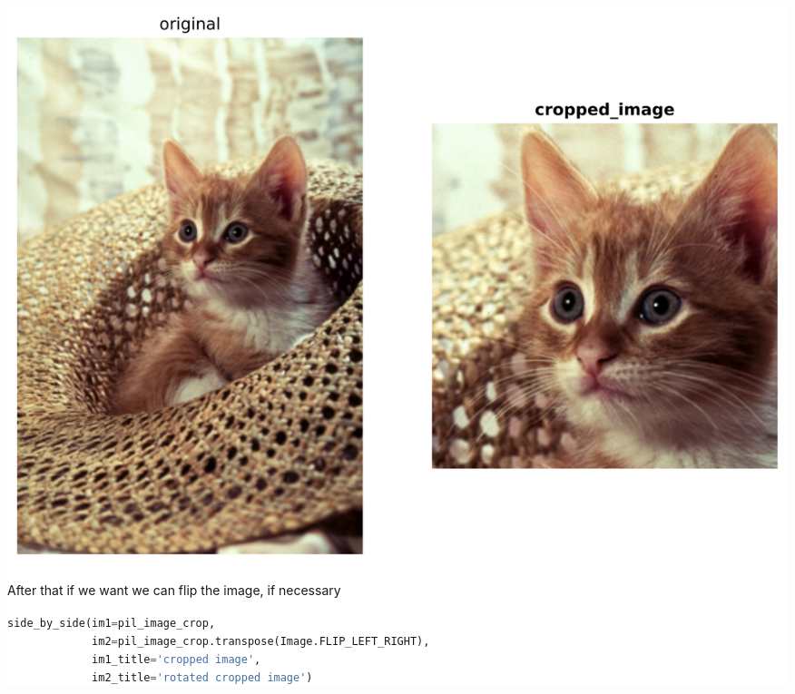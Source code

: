 
    
![svg](/images/test_i_files/test_i_57_0.svg)
    


After that if we want we can flip the image, if necessary


```python
side_by_side(im1=pil_image_crop,
             im2=pil_image_crop.transpose(Image.FLIP_LEFT_RIGHT),
             im1_title='cropped image',
             im2_title='rotated cropped image')
```


    